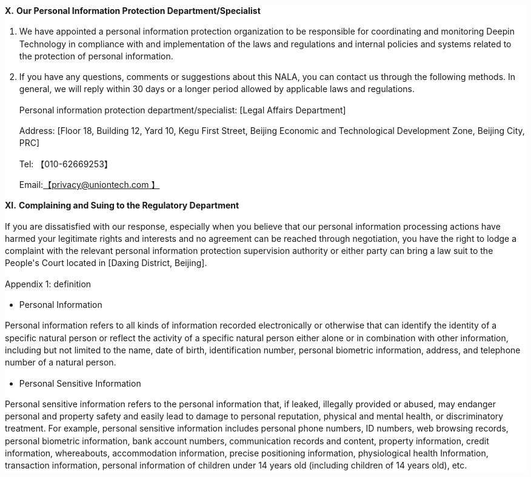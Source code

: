 **X.** **Our Personal Information Protection Department/Specialist**

1. We have appointed a personal information protection organization to be responsible for coordinating and monitoring Deepin Technology in compliance with and implementation of the laws and regulations and internal policies and systems related to the protection of personal information.

2. If you have any questions, comments or suggestions about this NALA, you can contact us through the following methods. In general, we will reply within 30 days or a longer period allowed by applicable laws and regulations.

   Personal information protection department/specialist: [Legal Affairs Department]

   Address: [Floor 18, Building 12, Yard 10, Kegu First Street, Beijing Economic and Technological Development Zone, Beijing City, PRC]

   Tel: 【010-62669253】

   Email:[【privacy@uniontech.com 】](mailto:[lihe@uniontech.com])

**XI.** **Complaining and Suing to the Regulatory Department**

If you are dissatisfied with our response, especially when you believe that our personal information processing actions have harmed your legitimate rights and interests and no agreement can be reached through negotiation, you have the right to lodge a complaint with the relevant personal information protection supervision authority or either party can bring a law suit to the People's Court located in [Daxing District, Beijing].

Appendix 1: definition

-  Personal Information

Personal information refers to all kinds of information recorded electronically or otherwise that can identify the identity of a specific natural person or reflect the activity of a specific natural person either alone or in combination with other information, including but not limited to the name, date of birth, identification number, personal biometric information, address, and telephone number of a natural person.

- Personal Sensitive Information

Personal sensitive information refers to the personal information that, if leaked, illegally provided or abused, may endanger personal and property safety and easily lead to damage to personal reputation, physical and mental health, or discriminatory treatment. For example, personal sensitive information includes personal phone numbers, ID numbers, web browsing records, personal biometric information, bank account numbers, communication records and content, property information, credit information, whereabouts, accommodation information, precise positioning information, physiological health Information, transaction information, personal information of children under 14 years old (including children of 14 years old), etc.

 

 
